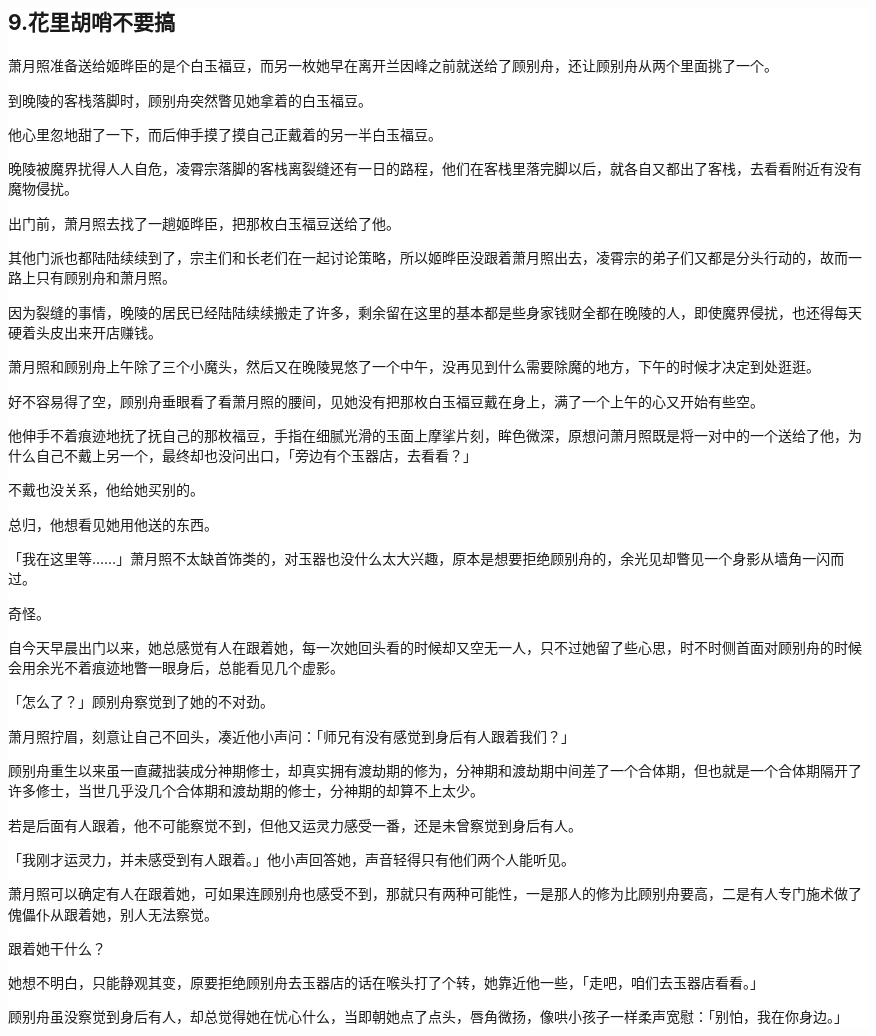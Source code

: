 ## 9.花里胡哨不要搞
萧月照准备送给姬晔臣的是个白玉福豆，而另一枚她早在离开兰因峰之前就送给了顾别舟，还让顾别舟从两个里面挑了一个。


到晚陵的客栈落脚时，顾别舟突然瞥见她拿着的白玉福豆。


他心里忽地甜了一下，而后伸手摸了摸自己正戴着的另一半白玉福豆。


晚陵被魔界扰得人人自危，凌霄宗落脚的客栈离裂缝还有一日的路程，他们在客栈里落完脚以后，就各自又都出了客栈，去看看附近有没有魔物侵扰。


出门前，萧月照去找了一趟姬晔臣，把那枚白玉福豆送给了他。


其他门派也都陆陆续续到了，宗主们和长老们在一起讨论策略，所以姬晔臣没跟着萧月照出去，凌霄宗的弟子们又都是分头行动的，故而一路上只有顾别舟和萧月照。


因为裂缝的事情，晚陵的居民已经陆陆续续搬走了许多，剩余留在这里的基本都是些身家钱财全都在晚陵的人，即使魔界侵扰，也还得每天硬着头皮出来开店赚钱。


萧月照和顾别舟上午除了三个小魔头，然后又在晚陵晃悠了一个中午，没再见到什么需要除魔的地方，下午的时候才决定到处逛逛。


好不容易得了空，顾别舟垂眼看了看萧月照的腰间，见她没有把那枚白玉福豆戴在身上，满了一个上午的心又开始有些空。


他伸手不着痕迹地抚了抚自己的那枚福豆，手指在细腻光滑的玉面上摩挲片刻，眸色微深，原想问萧月照既是将一对中的一个送给了他，为什么自己不戴上另一个，最终却也没问出口，「旁边有个玉器店，去看看？」


不戴也没关系，他给她买别的。


总归，他想看见她用他送的东西。


「我在这里等……」萧月照不太缺首饰类的，对玉器也没什么太大兴趣，原本是想要拒绝顾别舟的，余光见却瞥见一个身影从墙角一闪而过。


奇怪。


自今天早晨出门以来，她总感觉有人在跟着她，每一次她回头看的时候却又空无一人，只不过她留了些心思，时不时侧首面对顾别舟的时候会用余光不着痕迹地瞥一眼身后，总能看见几个虚影。


「怎么了？」顾别舟察觉到了她的不对劲。


萧月照拧眉，刻意让自己不回头，凑近他小声问：「师兄有没有感觉到身后有人跟着我们？」


顾别舟重生以来虽一直藏拙装成分神期修士，却真实拥有渡劫期的修为，分神期和渡劫期中间差了一个合体期，但也就是一个合体期隔开了许多修士，当世几乎没几个合体期和渡劫期的修士，分神期的却算不上太少。


若是后面有人跟着，他不可能察觉不到，但他又运灵力感受一番，还是未曾察觉到身后有人。


「我刚才运灵力，并未感受到有人跟着。」他小声回答她，声音轻得只有他们两个人能听见。


萧月照可以确定有人在跟着她，可如果连顾别舟也感受不到，那就只有两种可能性，一是那人的修为比顾别舟要高，二是有人专门施术做了傀儡仆从跟着她，别人无法察觉。


跟着她干什么？


她想不明白，只能静观其变，原要拒绝顾别舟去玉器店的话在喉头打了个转，她靠近他一些，「走吧，咱们去玉器店看看。」


顾别舟虽没察觉到身后有人，却总觉得她在忧心什么，当即朝她点了点头，唇角微扬，像哄小孩子一样柔声宽慰：「别怕，我在你身边。」
